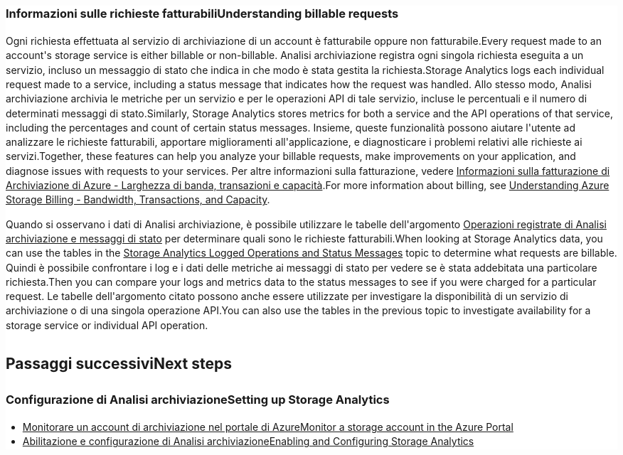 ### <a name="understanding-billable-requests"></a><span data-ttu-id="b177d-293">Informazioni sulle richieste fatturabili</span><span class="sxs-lookup"><span data-stu-id="b177d-293">Understanding billable requests</span></span>
<span data-ttu-id="b177d-294">Ogni richiesta effettuata al servizio di archiviazione di un account è fatturabile oppure non fatturabile.</span><span class="sxs-lookup"><span data-stu-id="b177d-294">Every request made to an account's storage service is either billable or non-billable.</span></span> <span data-ttu-id="b177d-295">Analisi archiviazione registra ogni singola richiesta eseguita a un servizio, incluso un messaggio di stato che indica in che modo è stata gestita la richiesta.</span><span class="sxs-lookup"><span data-stu-id="b177d-295">Storage Analytics logs each individual request made to a service, including a status message that indicates how the request was handled.</span></span> <span data-ttu-id="b177d-296">Allo stesso modo, Analisi archiviazione archivia le metriche per un servizio e per le operazioni API di tale servizio, incluse le percentuali e il numero di determinati messaggi di stato.</span><span class="sxs-lookup"><span data-stu-id="b177d-296">Similarly, Storage Analytics stores metrics for both a service and the API operations of that service, including the percentages and count of certain status messages.</span></span> <span data-ttu-id="b177d-297">Insieme, queste funzionalità possono aiutare l'utente ad analizzare le richieste fatturabili, apportare miglioramenti all'applicazione, e diagnosticare i problemi relativi alle richieste ai servizi.</span><span class="sxs-lookup"><span data-stu-id="b177d-297">Together, these features can help you analyze your billable requests, make improvements on your application, and diagnose issues with requests to your services.</span></span> <span data-ttu-id="b177d-298">Per altre informazioni sulla fatturazione, vedere [Informazioni sulla fatturazione di Archiviazione di Azure - Larghezza di banda, transazioni e capacità](http://blogs.msdn.com/b/windowsazurestorage/archive/2010/07/09/understanding-windows-azure-storage-billing-bandwidth-transactions-and-capacity.aspx).</span><span class="sxs-lookup"><span data-stu-id="b177d-298">For more information about billing, see [Understanding Azure Storage Billing - Bandwidth, Transactions, and Capacity](http://blogs.msdn.com/b/windowsazurestorage/archive/2010/07/09/understanding-windows-azure-storage-billing-bandwidth-transactions-and-capacity.aspx).</span></span>

<span data-ttu-id="b177d-299">Quando si osservano i dati di Analisi archiviazione, è possibile utilizzare le tabelle dell'argomento [Operazioni registrate di Analisi archiviazione e messaggi di stato](https://msdn.microsoft.com/library/azure/hh343260.aspx) per determinare quali sono le richieste fatturabili.</span><span class="sxs-lookup"><span data-stu-id="b177d-299">When looking at Storage Analytics data, you can use the tables in the [Storage Analytics Logged Operations and Status Messages](https://msdn.microsoft.com/library/azure/hh343260.aspx) topic to determine what requests are billable.</span></span> <span data-ttu-id="b177d-300">Quindi è possibile confrontare i log e i dati delle metriche ai messaggi di stato per vedere se è stata addebitata una particolare richiesta.</span><span class="sxs-lookup"><span data-stu-id="b177d-300">Then you can compare your logs and metrics data to the status messages to see if you were charged for a particular request.</span></span> <span data-ttu-id="b177d-301">Le tabelle dell'argomento citato possono anche essere utilizzate per investigare la disponibilità di un servizio di archiviazione o di una singola operazione API.</span><span class="sxs-lookup"><span data-stu-id="b177d-301">You can also use the tables in the previous topic to investigate availability for a storage service or individual API operation.</span></span>

## <a name="next-steps"></a><span data-ttu-id="b177d-302">Passaggi successivi</span><span class="sxs-lookup"><span data-stu-id="b177d-302">Next steps</span></span>
### <a name="setting-up-storage-analytics"></a><span data-ttu-id="b177d-303">Configurazione di Analisi archiviazione</span><span class="sxs-lookup"><span data-stu-id="b177d-303">Setting up Storage Analytics</span></span>
* [<span data-ttu-id="b177d-304">Monitorare un account di archiviazione nel portale di Azure</span><span class="sxs-lookup"><span data-stu-id="b177d-304">Monitor a storage account in the Azure Portal</span></span>](storage-monitor-storage-account.md)
* [<span data-ttu-id="b177d-305">Abilitazione e configurazione di Analisi archiviazione</span><span class="sxs-lookup"><span data-stu-id="b177d-305">Enabling and Configuring Storage Analytics</span></span>](https://msdn.microsoft.com/library/hh360996.aspx)
